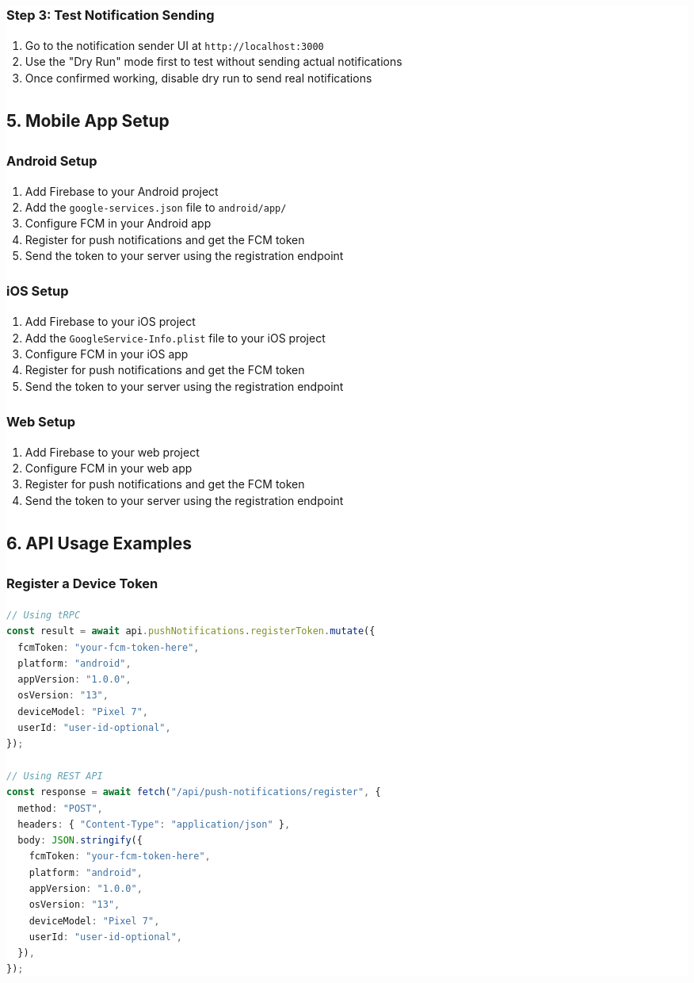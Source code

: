 ### Step 3: Test Notification Sending

1. Go to the notification sender UI at `http://localhost:3000`
2. Use the "Dry Run" mode first to test without sending actual notifications
3. Once confirmed working, disable dry run to send real notifications

## 5. Mobile App Setup

### Android Setup

1. Add Firebase to your Android project
2. Add the `google-services.json` file to `android/app/`
3. Configure FCM in your Android app
4. Register for push notifications and get the FCM token
5. Send the token to your server using the registration endpoint

### iOS Setup

1. Add Firebase to your iOS project
2. Add the `GoogleService-Info.plist` file to your iOS project
3. Configure FCM in your iOS app
4. Register for push notifications and get the FCM token
5. Send the token to your server using the registration endpoint

### Web Setup

1. Add Firebase to your web project
2. Configure FCM in your web app
3. Register for push notifications and get the FCM token
4. Send the token to your server using the registration endpoint

## 6. API Usage Examples

### Register a Device Token

```typescript
// Using tRPC
const result = await api.pushNotifications.registerToken.mutate({
  fcmToken: "your-fcm-token-here",
  platform: "android",
  appVersion: "1.0.0",
  osVersion: "13",
  deviceModel: "Pixel 7",
  userId: "user-id-optional",
});

// Using REST API
const response = await fetch("/api/push-notifications/register", {
  method: "POST",
  headers: { "Content-Type": "application/json" },
  body: JSON.stringify({
    fcmToken: "your-fcm-token-here",
    platform: "android",
    appVersion: "1.0.0",
    osVersion: "13",
    deviceModel: "Pixel 7",
    userId: "user-id-optional",
  }),
});
```
